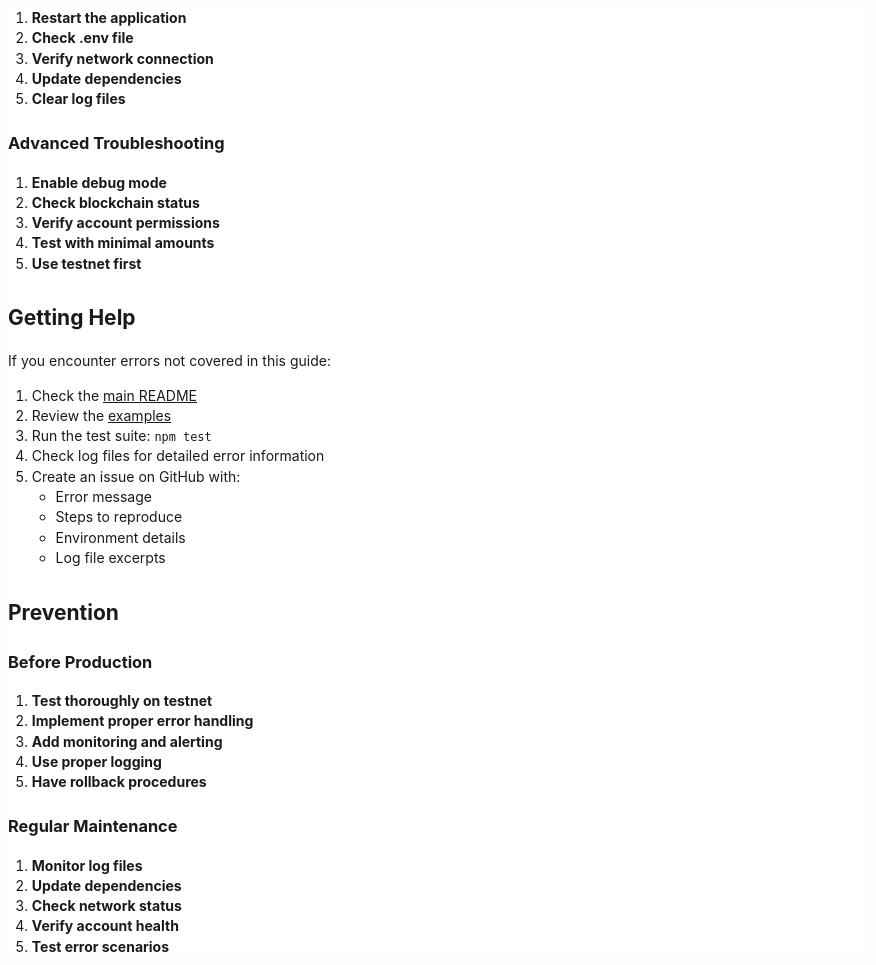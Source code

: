 1. **Restart the application**
2. **Check .env file**
3. **Verify network connection**
4. **Update dependencies**
5. **Clear log files**

### Advanced Troubleshooting

1. **Enable debug mode**
2. **Check blockchain status**
3. **Verify account permissions**
4. **Test with minimal amounts**
5. **Use testnet first**

## Getting Help

If you encounter errors not covered in this guide:

1. Check the [main README](../README.md)
2. Review the [examples](../examples/)
3. Run the test suite: `npm test`
4. Check log files for detailed error information
5. Create an issue on GitHub with:
   - Error message
   - Steps to reproduce
   - Environment details
   - Log file excerpts

## Prevention

### Before Production

1. **Test thoroughly on testnet**
2. **Implement proper error handling**
3. **Add monitoring and alerting**
4. **Use proper logging**
5. **Have rollback procedures**

### Regular Maintenance

1. **Monitor log files**
2. **Update dependencies**
3. **Check network status**
4. **Verify account health**
5. **Test error scenarios**
